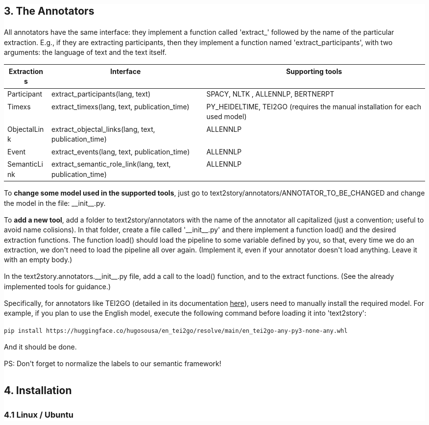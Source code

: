 ```

```


<a name="annotators"></a>
## 3. The Annotators
All annotators have the same interface: they implement a function called 'extract_' followed by the name of the particular extraction.
E.g., if they are extracting participants, then they implement a function named 'extract_participants', with two arguments: the language of text and the text itself.

| Extractions  |           Interface                                      | Supporting tools                                                             |
|--------------|             ---                                          |------------------------------------------------------------------------------|
| Participant  | extract_participants(lang, text)                         | SPACY,  NLTK , ALLENNLP, BERTNERPT                                           |
| Timexs       | extract_timexs(lang, text, publication_time)             | PY_HEIDELTIME, TEI2GO (requires the manual installation for each used model) |
| ObjectalLink | extract_objectal_links(lang, text, publication_time)     | ALLENNLP                                                                     |
| Event        | extract_events(lang, text, publication_time)             | ALLENNLP                                                                     |
| SemanticLink | extract_semantic_role_link(lang, text, publication_time) | ALLENNLP                                                                     |

To **change some model used in the supported tools**, just go to text2story/annotators/ANNOTATOR_TO_BE_CHANGED and change the model in the file: \_\_init\_\_.py.

To **add a new tool**, add a folder to text2story/annotators with the name of the annotator all capitalized (just a convention; useful to avoid name colisions).
In that folder, create a file called '\_\_init\_\_.py' and there implement a function load() and the desired extraction functions.
The function load() should load the pipeline to some variable defined by you, so that, every time we do an extraction, we don't need to load the pipeline all over again. (Implement it, even if your annotator doesn't load anything. Leave it with an empty body.)

In the text2story.annotators.\_\_init\_\_.py file, add a call to the load() function, and to the extract functions.
(See the already implemented tools for guidance.)

Specifically, for annotators like TEI2GO (detailed in its documentation [here](https://github.com/hmosousa/tei2go#-huggingface-hub)), users need to manually install 
the required model. For example, if you plan to use the English model, execute the following command before loading it into 'text2story':

```
pip install https://huggingface.co/hugosousa/en_tei2go/resolve/main/en_tei2go-any-py3-none-any.whl
```

And it should be done.

PS: Don't forget to normalize the labels to our semantic framework!

<a name="installation"></a>
## 4. Installation

<a name="installationlinux"></a>
### 4.1 Linux / Ubuntu
